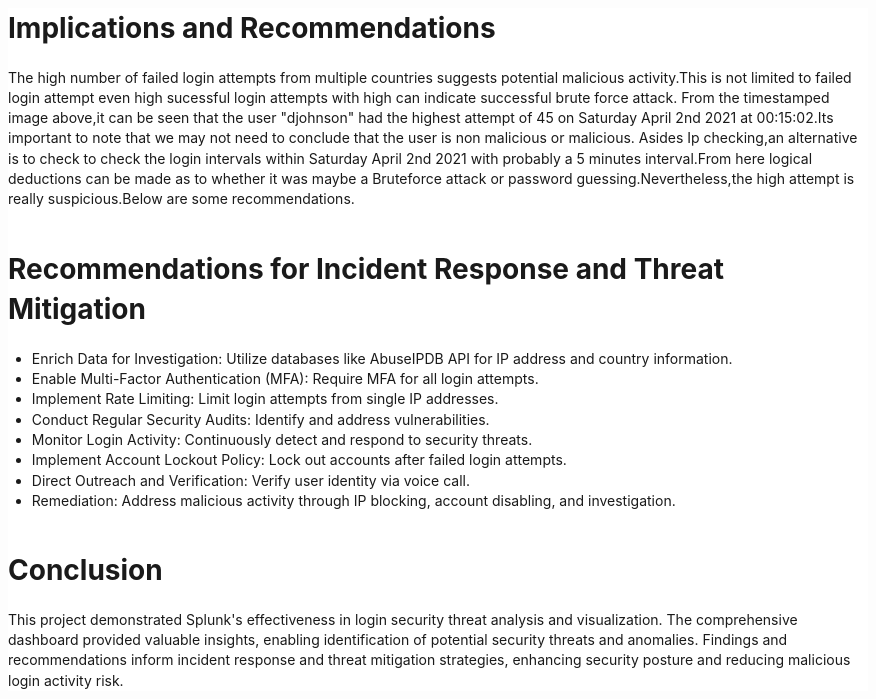 <h1>Implications and Recommendations</h1>

<p>The high number of failed login attempts from multiple countries suggests potential malicious activity.This is not 
  limited to failed login attempt even high sucessful login attempts with high can indicate successful brute force attack.
  From the timestamped image above,it can be seen that the user "djohnson" had the highest attempt of 45 on Saturday April
  2nd 2021 at 00:15:02.Its important to note that we may not need to conclude that the user is non malicious or malicious.
  Asides Ip checking,an alternative is to check to check the login intervals within Saturday April 2nd 2021 with probably
  a 5 minutes interval.From here logical deductions can be made as to whether it was maybe a Bruteforce attack or password
  guessing.Nevertheless,the high attempt is really suspicious.Below are some recommendations.
   
</p>

<h1>Recommendations for Incident Response and Threat Mitigation</h1>

<ul>
<li>Enrich Data for Investigation: Utilize databases like AbuseIPDB API for IP address and country information.</li>
<li>Enable Multi-Factor Authentication (MFA): Require MFA for all login attempts.</li>
<li>Implement Rate Limiting: Limit login attempts from single IP addresses.</li>
<li>Conduct Regular Security Audits: Identify and address vulnerabilities.</li>
<li>Monitor Login Activity: Continuously detect and respond to security threats.</li>
<li>Implement Account Lockout Policy: Lock out accounts after failed login attempts.</li>
<li>Direct Outreach and Verification: Verify user identity via voice call.</li>
<li>Remediation: Address malicious activity through IP blocking, account disabling, and investigation.</li>
</ul>

<h1>Conclusion</h1>

<p>This project demonstrated Splunk's effectiveness in login security threat analysis and visualization. The comprehensive dashboard provided valuable insights, enabling identification of potential security threats and anomalies. Findings and recommendations inform incident response and threat mitigation strategies, enhancing security posture and reducing malicious login activity risk.</p>
